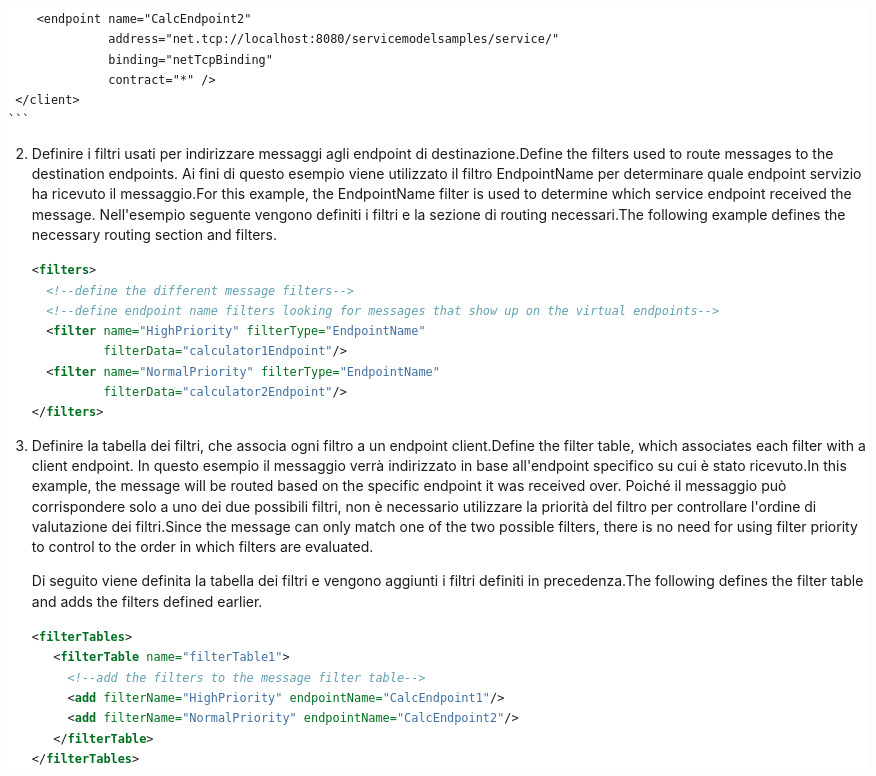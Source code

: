         <endpoint name="CalcEndpoint2"  
                  address="net.tcp://localhost:8080/servicemodelsamples/service/"  
                  binding="netTcpBinding"  
                  contract="*" />  
     </client>  
    ```  
  
2. <span data-ttu-id="7135a-115">Definire i filtri usati per indirizzare messaggi agli endpoint di destinazione.</span><span class="sxs-lookup"><span data-stu-id="7135a-115">Define the filters used to route messages to the destination endpoints.</span></span>  <span data-ttu-id="7135a-116">Ai fini di questo esempio viene utilizzato il filtro EndpointName per determinare quale endpoint servizio ha ricevuto il messaggio.</span><span class="sxs-lookup"><span data-stu-id="7135a-116">For this example, the EndpointName filter is used to determine which service endpoint received the message.</span></span> <span data-ttu-id="7135a-117">Nell'esempio seguente vengono definiti i filtri e la sezione di routing necessari.</span><span class="sxs-lookup"><span data-stu-id="7135a-117">The following example defines the necessary routing section and filters.</span></span>  
  
    ```xml  
    <filters>  
      <!--define the different message filters-->  
      <!--define endpoint name filters looking for messages that show up on the virtual endpoints-->  
      <filter name="HighPriority" filterType="EndpointName"  
              filterData="calculator1Endpoint"/>  
      <filter name="NormalPriority" filterType="EndpointName"  
              filterData="calculator2Endpoint"/>  
    </filters>  
    ```  
  
3. <span data-ttu-id="7135a-118">Definire la tabella dei filtri, che associa ogni filtro a un endpoint client.</span><span class="sxs-lookup"><span data-stu-id="7135a-118">Define the filter table, which associates each filter with a client endpoint.</span></span> <span data-ttu-id="7135a-119">In questo esempio il messaggio verrà indirizzato in base all'endpoint specifico su cui è stato ricevuto.</span><span class="sxs-lookup"><span data-stu-id="7135a-119">In this example, the message will be routed based on the specific endpoint it was received over.</span></span> <span data-ttu-id="7135a-120">Poiché il messaggio può corrispondere solo a uno dei due possibili filtri, non è necessario utilizzare la priorità del filtro per controllare l'ordine di valutazione dei filtri.</span><span class="sxs-lookup"><span data-stu-id="7135a-120">Since the message can only match one of the two possible filters, there is no need for using filter priority to control to the order in which filters are evaluated.</span></span>  
  
     <span data-ttu-id="7135a-121">Di seguito viene definita la tabella dei filtri e vengono aggiunti i filtri definiti in precedenza.</span><span class="sxs-lookup"><span data-stu-id="7135a-121">The following defines the filter table and adds the filters defined earlier.</span></span>  
  
    ```xml  
    <filterTables>  
       <filterTable name="filterTable1">  
         <!--add the filters to the message filter table-->  
         <add filterName="HighPriority" endpointName="CalcEndpoint1"/>  
         <add filterName="NormalPriority" endpointName="CalcEndpoint2"/>  
       </filterTable>  
    </filterTables>  
    ```  
  